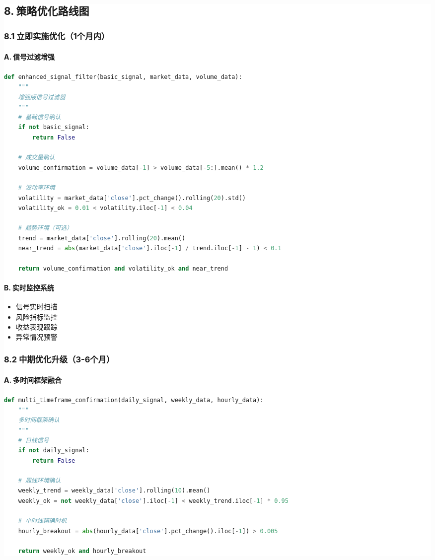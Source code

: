 
## 8. 策略优化路线图

### 8.1 立即实施优化（1个月内）

#### A. 信号过滤增强
```python
def enhanced_signal_filter(basic_signal, market_data, volume_data):
    """
    增强版信号过滤器
    """
    # 基础信号确认
    if not basic_signal:
        return False
    
    # 成交量确认
    volume_confirmation = volume_data[-1] > volume_data[-5:].mean() * 1.2
    
    # 波动率环境
    volatility = market_data['close'].pct_change().rolling(20).std()
    volatility_ok = 0.01 < volatility.iloc[-1] < 0.04
    
    # 趋势环境（可选）
    trend = market_data['close'].rolling(20).mean()
    near_trend = abs(market_data['close'].iloc[-1] / trend.iloc[-1] - 1) < 0.1
    
    return volume_confirmation and volatility_ok and near_trend
```

#### B. 实时监控系统
- 信号实时扫描
- 风险指标监控
- 收益表现跟踪
- 异常情况预警

### 8.2 中期优化升级（3-6个月）

#### A. 多时间框架融合
```python
def multi_timeframe_confirmation(daily_signal, weekly_data, hourly_data):
    """
    多时间框架确认
    """
    # 日线信号
    if not daily_signal:
        return False
    
    # 周线环境确认
    weekly_trend = weekly_data['close'].rolling(10).mean()
    weekly_ok = not weekly_data['close'].iloc[-1] < weekly_trend.iloc[-1] * 0.95
    
    # 小时线精确时机
    hourly_breakout = abs(hourly_data['close'].pct_change().iloc[-1]) > 0.005
    
    return weekly_ok and hourly_breakout
```
